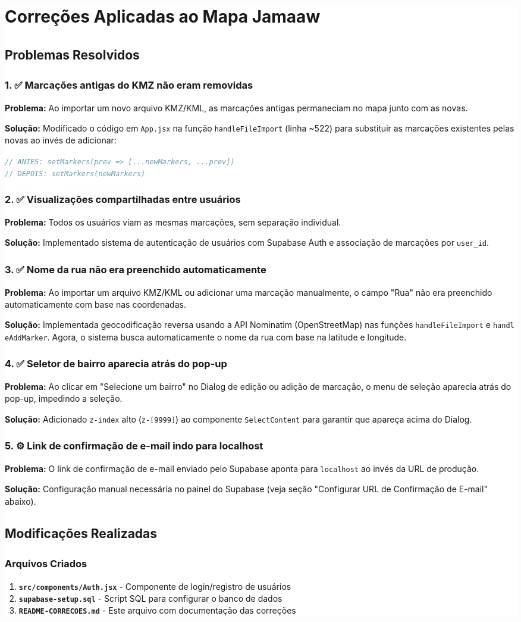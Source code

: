 # Correções Aplicadas ao Mapa Jamaaw

## Problemas Resolvidos

### 1. ✅ Marcações antigas do KMZ não eram removidas
**Problema:** Ao importar um novo arquivo KMZ/KML, as marcações antigas permaneciam no mapa junto com as novas.

**Solução:** Modificado o código em `App.jsx` na função `handleFileImport` (linha ~522) para substituir as marcações existentes pelas novas ao invés de adicionar:
```javascript
// ANTES: setMarkers(prev => [...newMarkers, ...prev])
// DEPOIS: setMarkers(newMarkers)
```

### 2. ✅ Visualizações compartilhadas entre usuários
**Problema:** Todos os usuários viam as mesmas marcações, sem separação individual.

**Solução:** Implementado sistema de autenticação de usuários com Supabase Auth e associação de marcações por `user_id`.

### 3. ✅ Nome da rua não era preenchido automaticamente
**Problema:** Ao importar um arquivo KMZ/KML ou adicionar uma marcação manualmente, o campo "Rua" não era preenchido automaticamente com base nas coordenadas.

**Solução:** Implementada geocodificação reversa usando a API Nominatim (OpenStreetMap) nas funções `handleFileImport` e `handleAddMarker`. Agora, o sistema busca automaticamente o nome da rua com base na latitude e longitude.

### 4. ✅ Seletor de bairro aparecia atrás do pop-up
**Problema:** Ao clicar em "Selecione um bairro" no Dialog de edição ou adição de marcação, o menu de seleção aparecia atrás do pop-up, impedindo a seleção.

**Solução:** Adicionado `z-index` alto (`z-[9999]`) ao componente `SelectContent` para garantir que apareça acima do Dialog.

### 5. ⚙️ Link de confirmação de e-mail indo para localhost
**Problema:** O link de confirmação de e-mail enviado pelo Supabase aponta para `localhost` ao invés da URL de produção.

**Solução:** Configuração manual necessária no painel do Supabase (veja seção "Configurar URL de Confirmação de E-mail" abaixo).

## Modificações Realizadas

### Arquivos Criados
1. **`src/components/Auth.jsx`** - Componente de login/registro de usuários
2. **`supabase-setup.sql`** - Script SQL para configurar o banco de dados
3. **`README-CORRECOES.md`** - Este arquivo com documentação das correções
